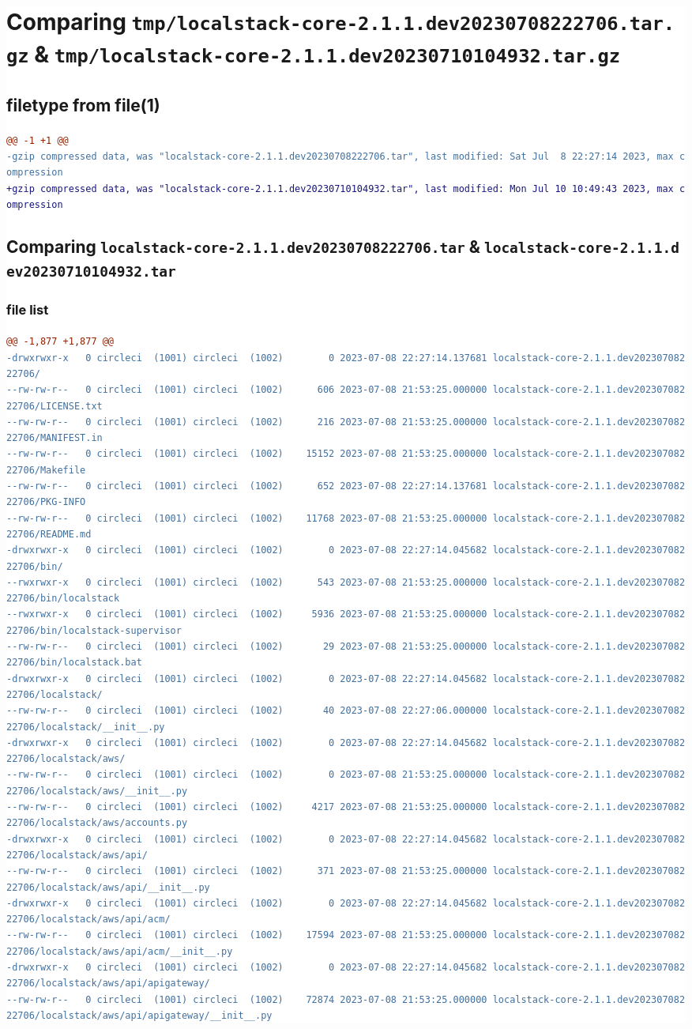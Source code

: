 # Comparing `tmp/localstack-core-2.1.1.dev20230708222706.tar.gz` & `tmp/localstack-core-2.1.1.dev20230710104932.tar.gz`

## filetype from file(1)

```diff
@@ -1 +1 @@
-gzip compressed data, was "localstack-core-2.1.1.dev20230708222706.tar", last modified: Sat Jul  8 22:27:14 2023, max compression
+gzip compressed data, was "localstack-core-2.1.1.dev20230710104932.tar", last modified: Mon Jul 10 10:49:43 2023, max compression
```

## Comparing `localstack-core-2.1.1.dev20230708222706.tar` & `localstack-core-2.1.1.dev20230710104932.tar`

### file list

```diff
@@ -1,877 +1,877 @@
-drwxrwxr-x   0 circleci  (1001) circleci  (1002)        0 2023-07-08 22:27:14.137681 localstack-core-2.1.1.dev20230708222706/
--rw-rw-r--   0 circleci  (1001) circleci  (1002)      606 2023-07-08 21:53:25.000000 localstack-core-2.1.1.dev20230708222706/LICENSE.txt
--rw-rw-r--   0 circleci  (1001) circleci  (1002)      216 2023-07-08 21:53:25.000000 localstack-core-2.1.1.dev20230708222706/MANIFEST.in
--rw-rw-r--   0 circleci  (1001) circleci  (1002)    15152 2023-07-08 21:53:25.000000 localstack-core-2.1.1.dev20230708222706/Makefile
--rw-rw-r--   0 circleci  (1001) circleci  (1002)      652 2023-07-08 22:27:14.137681 localstack-core-2.1.1.dev20230708222706/PKG-INFO
--rw-rw-r--   0 circleci  (1001) circleci  (1002)    11768 2023-07-08 21:53:25.000000 localstack-core-2.1.1.dev20230708222706/README.md
-drwxrwxr-x   0 circleci  (1001) circleci  (1002)        0 2023-07-08 22:27:14.045682 localstack-core-2.1.1.dev20230708222706/bin/
--rwxrwxr-x   0 circleci  (1001) circleci  (1002)      543 2023-07-08 21:53:25.000000 localstack-core-2.1.1.dev20230708222706/bin/localstack
--rwxrwxr-x   0 circleci  (1001) circleci  (1002)     5936 2023-07-08 21:53:25.000000 localstack-core-2.1.1.dev20230708222706/bin/localstack-supervisor
--rw-rw-r--   0 circleci  (1001) circleci  (1002)       29 2023-07-08 21:53:25.000000 localstack-core-2.1.1.dev20230708222706/bin/localstack.bat
-drwxrwxr-x   0 circleci  (1001) circleci  (1002)        0 2023-07-08 22:27:14.045682 localstack-core-2.1.1.dev20230708222706/localstack/
--rw-rw-r--   0 circleci  (1001) circleci  (1002)       40 2023-07-08 22:27:06.000000 localstack-core-2.1.1.dev20230708222706/localstack/__init__.py
-drwxrwxr-x   0 circleci  (1001) circleci  (1002)        0 2023-07-08 22:27:14.045682 localstack-core-2.1.1.dev20230708222706/localstack/aws/
--rw-rw-r--   0 circleci  (1001) circleci  (1002)        0 2023-07-08 21:53:25.000000 localstack-core-2.1.1.dev20230708222706/localstack/aws/__init__.py
--rw-rw-r--   0 circleci  (1001) circleci  (1002)     4217 2023-07-08 21:53:25.000000 localstack-core-2.1.1.dev20230708222706/localstack/aws/accounts.py
-drwxrwxr-x   0 circleci  (1001) circleci  (1002)        0 2023-07-08 22:27:14.045682 localstack-core-2.1.1.dev20230708222706/localstack/aws/api/
--rw-rw-r--   0 circleci  (1001) circleci  (1002)      371 2023-07-08 21:53:25.000000 localstack-core-2.1.1.dev20230708222706/localstack/aws/api/__init__.py
-drwxrwxr-x   0 circleci  (1001) circleci  (1002)        0 2023-07-08 22:27:14.045682 localstack-core-2.1.1.dev20230708222706/localstack/aws/api/acm/
--rw-rw-r--   0 circleci  (1001) circleci  (1002)    17594 2023-07-08 21:53:25.000000 localstack-core-2.1.1.dev20230708222706/localstack/aws/api/acm/__init__.py
-drwxrwxr-x   0 circleci  (1001) circleci  (1002)        0 2023-07-08 22:27:14.045682 localstack-core-2.1.1.dev20230708222706/localstack/aws/api/apigateway/
--rw-rw-r--   0 circleci  (1001) circleci  (1002)    72874 2023-07-08 21:53:25.000000 localstack-core-2.1.1.dev20230708222706/localstack/aws/api/apigateway/__init__.py
```